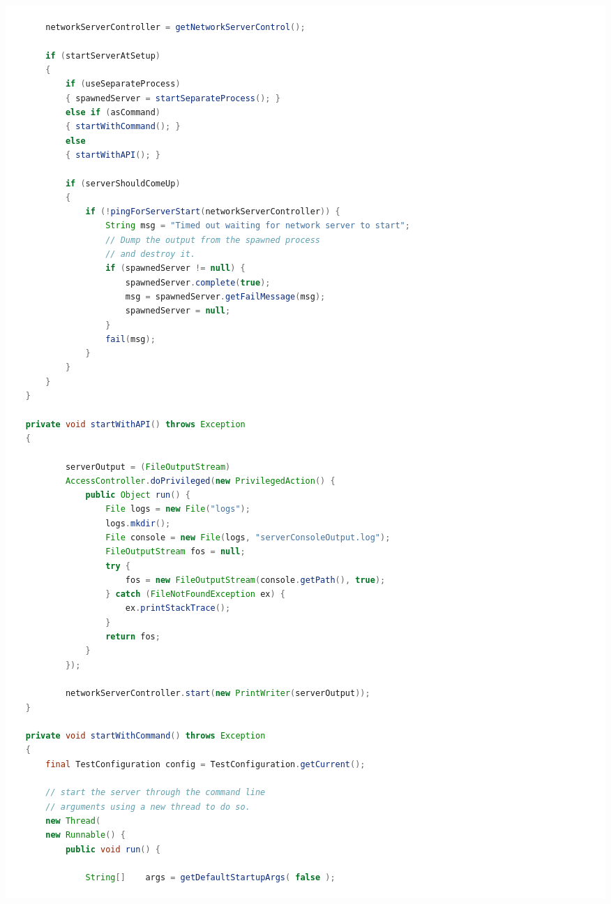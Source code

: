 ```java
        
        networkServerController = getNetworkServerControl();

        if (startServerAtSetup)
        {
            if (useSeparateProcess)
            { spawnedServer = startSeparateProcess(); }
            else if (asCommand)
            { startWithCommand(); }
            else
            { startWithAPI(); }

            if (serverShouldComeUp)
            {
                if (!pingForServerStart(networkServerController)) {
                    String msg = "Timed out waiting for network server to start";
                    // Dump the output from the spawned process
                    // and destroy it.
                    if (spawnedServer != null) {
                        spawnedServer.complete(true);
                        msg = spawnedServer.getFailMessage(msg);
                        spawnedServer = null;
                    }
                    fail(msg);
                }
            }
        }
    }

    private void startWithAPI() throws Exception
    {
            
            serverOutput = (FileOutputStream)
            AccessController.doPrivileged(new PrivilegedAction() {
                public Object run() {
                    File logs = new File("logs");
                    logs.mkdir();
                    File console = new File(logs, "serverConsoleOutput.log");
                    FileOutputStream fos = null;
                    try {
                        fos = new FileOutputStream(console.getPath(), true);
                    } catch (FileNotFoundException ex) {
                        ex.printStackTrace();
                    }
                    return fos;
                }
            });
            
            networkServerController.start(new PrintWriter(serverOutput));
    }
    
    private void startWithCommand() throws Exception
    {
        final TestConfiguration config = TestConfiguration.getCurrent();
        
        // start the server through the command line
        // arguments using a new thread to do so.
        new Thread(
        new Runnable() {
            public void run() {

                String[]    args = getDefaultStartupArgs( false );
                
```